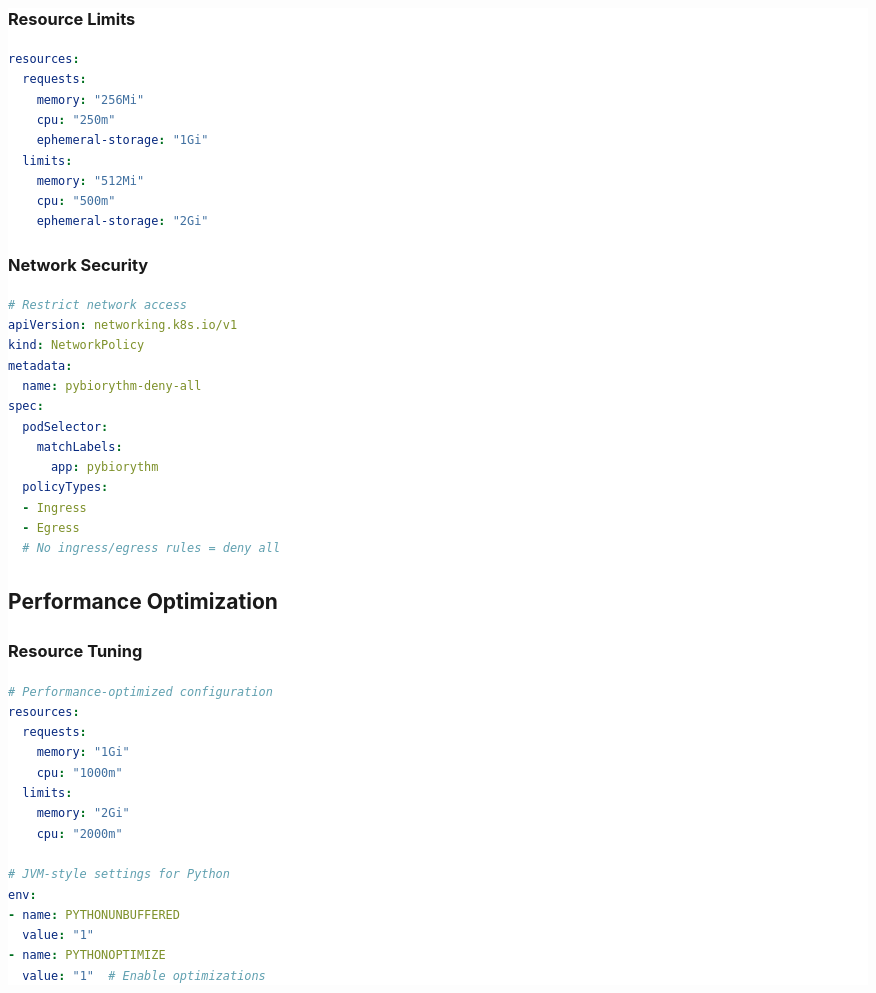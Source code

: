 ### Resource Limits

```yaml
resources:
  requests:
    memory: "256Mi"
    cpu: "250m"
    ephemeral-storage: "1Gi"
  limits:
    memory: "512Mi"
    cpu: "500m"
    ephemeral-storage: "2Gi"
```

### Network Security

```yaml
# Restrict network access
apiVersion: networking.k8s.io/v1
kind: NetworkPolicy
metadata:
  name: pybiorythm-deny-all
spec:
  podSelector:
    matchLabels:
      app: pybiorythm
  policyTypes:
  - Ingress
  - Egress
  # No ingress/egress rules = deny all
```

## Performance Optimization

### Resource Tuning

```yaml
# Performance-optimized configuration
resources:
  requests:
    memory: "1Gi"
    cpu: "1000m"
  limits:
    memory: "2Gi"
    cpu: "2000m"

# JVM-style settings for Python
env:
- name: PYTHONUNBUFFERED
  value: "1"
- name: PYTHONOPTIMIZE
  value: "1"  # Enable optimizations
```
